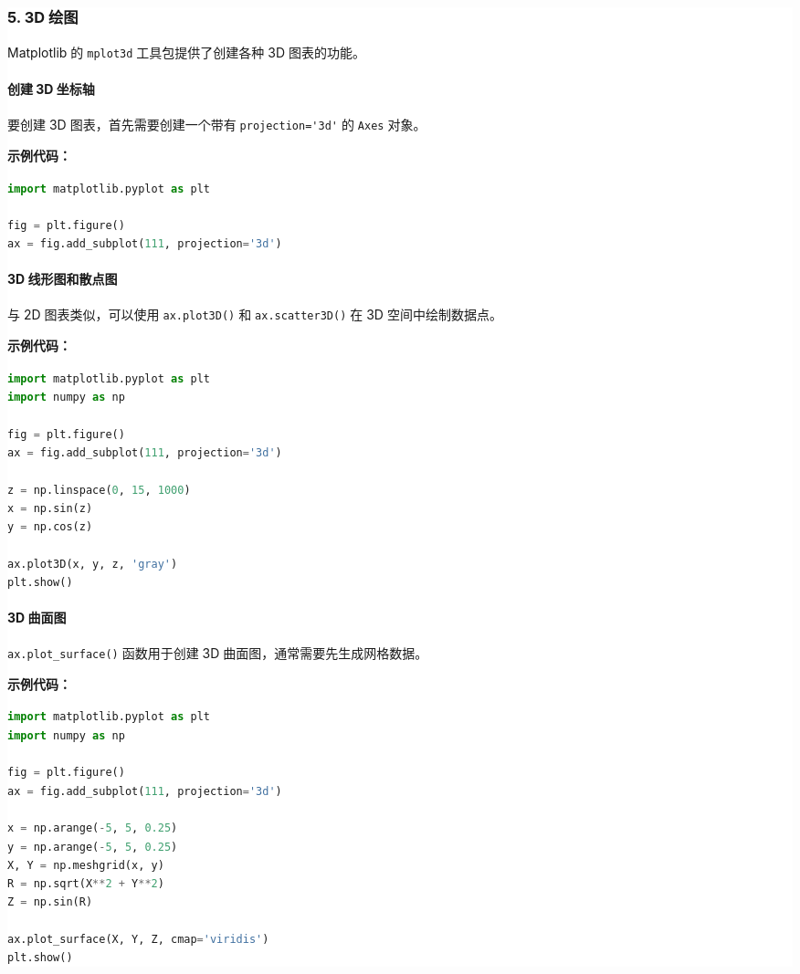 ### 5. 3D 绘图

Matplotlib 的 `mplot3d` 工具包提供了创建各种 3D 图表的功能。

#### 创建 3D 坐标轴

要创建 3D 图表，首先需要创建一个带有 `projection='3d'` 的 `Axes` 对象。

**示例代码：**
```python
import matplotlib.pyplot as plt

fig = plt.figure()
ax = fig.add_subplot(111, projection='3d')
```

#### 3D 线形图和散点图

与 2D 图表类似，可以使用 `ax.plot3D()` 和 `ax.scatter3D()` 在 3D 空间中绘制数据点。

**示例代码：**
```python
import matplotlib.pyplot as plt
import numpy as np

fig = plt.figure()
ax = fig.add_subplot(111, projection='3d')

z = np.linspace(0, 15, 1000)
x = np.sin(z)
y = np.cos(z)

ax.plot3D(x, y, z, 'gray')
plt.show()
```

#### 3D 曲面图

`ax.plot_surface()` 函数用于创建 3D 曲面图，通常需要先生成网格数据。

**示例代码：**
```python
import matplotlib.pyplot as plt
import numpy as np

fig = plt.figure()
ax = fig.add_subplot(111, projection='3d')

x = np.arange(-5, 5, 0.25)
y = np.arange(-5, 5, 0.25)
X, Y = np.meshgrid(x, y)
R = np.sqrt(X**2 + Y**2)
Z = np.sin(R)

ax.plot_surface(X, Y, Z, cmap='viridis')
plt.show()
```

